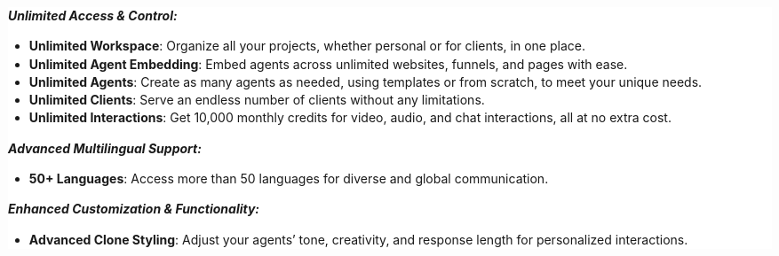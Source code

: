 <p data-w-id="d5f90fd8-8482-2689-63ea-4dd35289307e" data-wf-id="[&quot;d5f90fd8-8482-2689-63ea-4dd35289307e&quot;]" data-automation-id="dyn-item-post-body-input"><strong data-w-id="5b18aa74-3bcf-3264-18a2-b8bfd42ba98f" data-wf-id="[&quot;5b18aa74-3bcf-3264-18a2-b8bfd42ba98f&quot;]" data-automation-id="dyn-item-post-body-input"><em data-w-id="c63d9b26-07ae-2a75-4d8f-adefbd140c50" data-wf-id="[&quot;c63d9b26-07ae-2a75-4d8f-adefbd140c50&quot;]" data-automation-id="dyn-item-post-body-input">Unlimited Access &amp; Control:</em></strong></p>
<ul role="list" data-w-id="934cd3d9-c9df-5c4c-74f0-38c885663004" data-wf-id="[&quot;934cd3d9-c9df-5c4c-74f0-38c885663004&quot;]" data-automation-id="dyn-item-post-body-input">
	<li data-w-id="1f292012-e5c4-e97f-a42d-9bc0551636ee" data-wf-id="[&quot;1f292012-e5c4-e97f-a42d-9bc0551636ee&quot;]" data-automation-id="dyn-item-post-body-input"><strong data-w-id="203241a8-a7ed-793d-7455-7ebed23db0cc" data-wf-id="[&quot;203241a8-a7ed-793d-7455-7ebed23db0cc&quot;]" data-automation-id="dyn-item-post-body-input">Unlimited Workspace</strong>: Organize all your projects, whether personal or for clients, in one place.</li>
	<li data-w-id="f781c3e7-5c91-3cff-bd13-51c87b394cc3" data-wf-id="[&quot;f781c3e7-5c91-3cff-bd13-51c87b394cc3&quot;]" data-automation-id="dyn-item-post-body-input"><strong data-w-id="b349519c-a52d-58bc-bdba-2caff9a1cf40" data-wf-id="[&quot;b349519c-a52d-58bc-bdba-2caff9a1cf40&quot;]" data-automation-id="dyn-item-post-body-input">Unlimited Agent Embedding</strong>: Embed agents across unlimited websites, funnels, and pages with ease.</li>
	<li data-w-id="8047a1f8-a65a-b86d-c221-8539a39abfb3" data-wf-id="[&quot;8047a1f8-a65a-b86d-c221-8539a39abfb3&quot;]" data-automation-id="dyn-item-post-body-input"><strong data-w-id="b9a3a438-50c0-f9ce-3442-9ed07aead045" data-wf-id="[&quot;b9a3a438-50c0-f9ce-3442-9ed07aead045&quot;]" data-automation-id="dyn-item-post-body-input">Unlimited Agents</strong>: Create as many agents as needed, using templates or from scratch, to meet your unique needs.</li>
	<li data-w-id="2468b00a-0a27-9213-00e6-1fb06a5f2d5f" data-wf-id="[&quot;2468b00a-0a27-9213-00e6-1fb06a5f2d5f&quot;]" data-automation-id="dyn-item-post-body-input"><strong data-w-id="b554ce40-907d-55ea-cb5c-c8d36beeb046" data-wf-id="[&quot;b554ce40-907d-55ea-cb5c-c8d36beeb046&quot;]" data-automation-id="dyn-item-post-body-input">Unlimited Clients</strong>: Serve an endless number of clients without any limitations.</li>
	<li data-w-id="c14f0056-a3ee-7aa0-e5ae-b7b28be4a79d" data-wf-id="[&quot;c14f0056-a3ee-7aa0-e5ae-b7b28be4a79d&quot;]" data-automation-id="dyn-item-post-body-input"><strong data-w-id="0a70528d-780b-75dc-7efc-a3ed78221903" data-wf-id="[&quot;0a70528d-780b-75dc-7efc-a3ed78221903&quot;]" data-automation-id="dyn-item-post-body-input">Unlimited Interactions</strong>: Get 10,000 monthly credits for video, audio, and chat interactions, all at no extra cost.</li>
</ul>
<p data-w-id="32c87487-0be6-36f6-3f3d-0520e2b1702c" data-wf-id="[&quot;32c87487-0be6-36f6-3f3d-0520e2b1702c&quot;]" data-automation-id="dyn-item-post-body-input"><strong data-w-id="bfaf0b8f-5d31-918c-ce55-5fe0cae24b6f" data-wf-id="[&quot;bfaf0b8f-5d31-918c-ce55-5fe0cae24b6f&quot;]" data-automation-id="dyn-item-post-body-input"><em data-w-id="525ed2d5-3b51-d6ed-13f2-88f23e67b915" data-wf-id="[&quot;525ed2d5-3b51-d6ed-13f2-88f23e67b915&quot;]" data-automation-id="dyn-item-post-body-input">Advanced Multilingual Support:</em></strong></p>
<ul role="list" data-w-id="e5b001e0-bdbb-7cff-4bfe-db1aabfd7c13" data-wf-id="[&quot;e5b001e0-bdbb-7cff-4bfe-db1aabfd7c13&quot;]" data-automation-id="dyn-item-post-body-input">
	<li data-w-id="c4e919f9-b6a9-c264-dcf6-c1bb3080a447" data-wf-id="[&quot;c4e919f9-b6a9-c264-dcf6-c1bb3080a447&quot;]" data-automation-id="dyn-item-post-body-input"><strong data-w-id="e9419d8b-2321-2d67-a04c-ce3251ad001f" data-wf-id="[&quot;e9419d8b-2321-2d67-a04c-ce3251ad001f&quot;]" data-automation-id="dyn-item-post-body-input">50+ Languages</strong>: Access more than 50 languages for diverse and global communication.</li>
</ul>
<p data-w-id="be13154f-f195-8561-18a8-30a1c88cd098" data-wf-id="[&quot;be13154f-f195-8561-18a8-30a1c88cd098&quot;]" data-automation-id="dyn-item-post-body-input"><strong data-w-id="33df2135-e19c-4250-2b57-89a5099325a2" data-wf-id="[&quot;33df2135-e19c-4250-2b57-89a5099325a2&quot;]" data-automation-id="dyn-item-post-body-input"><em data-w-id="8fdbb4a4-4dee-a5fa-5e18-701eb5b40044" data-wf-id="[&quot;8fdbb4a4-4dee-a5fa-5e18-701eb5b40044&quot;]" data-automation-id="dyn-item-post-body-input">Enhanced Customization &amp; Functionality:</em></strong></p>
<ul role="list" data-w-id="27273e74-3c6b-ce77-c6f8-b288df94df12" data-wf-id="[&quot;27273e74-3c6b-ce77-c6f8-b288df94df12&quot;]" data-automation-id="dyn-item-post-body-input">
	<li data-w-id="e105d36b-8a43-033d-ed09-2038368da438" data-wf-id="[&quot;e105d36b-8a43-033d-ed09-2038368da438&quot;]" data-automation-id="dyn-item-post-body-input"><strong data-w-id="ce6a4c00-890d-acc2-143c-6926735c1ad0" data-wf-id="[&quot;ce6a4c00-890d-acc2-143c-6926735c1ad0&quot;]" data-automation-id="dyn-item-post-body-input">Advanced Clone Styling</strong>: Adjust your agents’ tone, creativity, and response length for personalized interactions.</li>